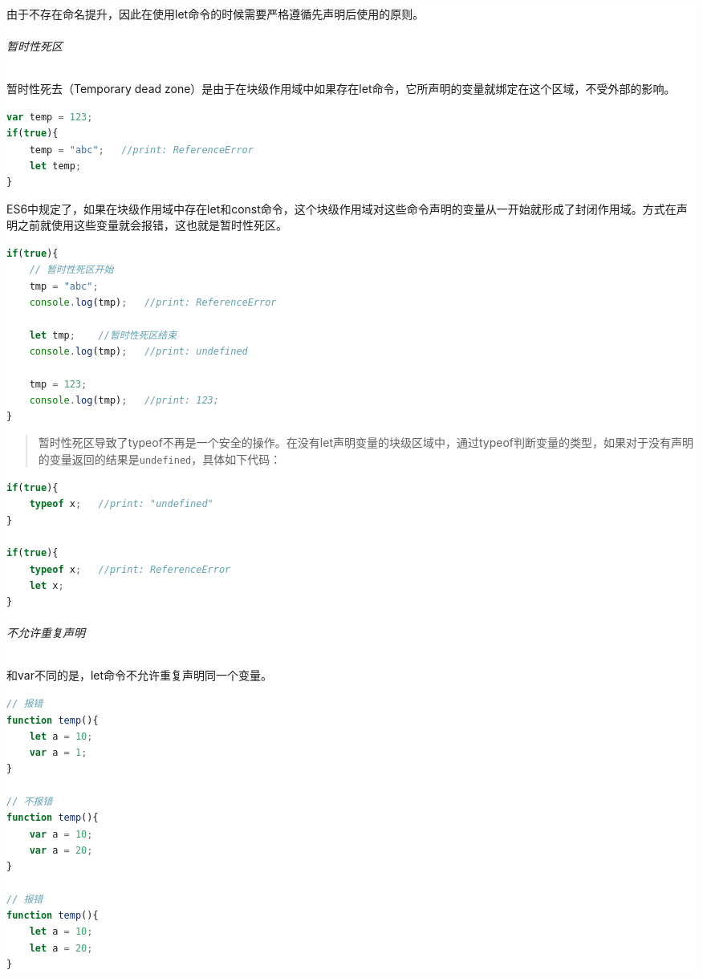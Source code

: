 由于不存在命名提升，因此在使用let命令的时候需要严格遵循先声明后使用的原则。

###### 暂时性死区
暂时性死去（Temporary dead zone）是由于在块级作用域中如果存在let命令，它所声明的变量就绑定在这个区域，不受外部的影响。

```JavaScript
var temp = 123;
if(true){
	temp = "abc";	//print: ReferenceError
	let temp;
}
```
ES6中规定了，如果在块级作用域中存在let和const命令，这个块级作用域对这些命令声明的变量从一开始就形成了封闭作用域。方式在声明之前就使用这些变量就会报错，这也就是暂时性死区。

```JavaScript
if(true){
	// 暂时性死区开始
	tmp = "abc";
	console.log(tmp); 	//print: ReferenceError

	let tmp;	//暂时性死区结束
	console.log(tmp);	//print: undefined

	tmp = 123;
	console.log(tmp);	//print: 123;
}
```

> 暂时性死区导致了typeof不再是一个安全的操作。在没有let声明变量的块级区域中，通过typeof判断变量的类型，如果对于没有声明的变量返回的结果是`undefined`，具体如下代码：

```JavaScript
if(true){
	typeof x;	//print: "undefined"
}

if(true){
	typeof x;	//print: ReferenceError
	let x;
}
```

###### 不允许重复声明
和var不同的是，let命令不允许重复声明同一个变量。

```JavaScript
// 报错
function temp(){
	let a = 10;
	var a = 1;
}

// 不报错 
function temp(){
	var a = 10;
	var a = 20;
}

// 报错
function temp(){
	let a = 10;
	let a = 20;
}
```
